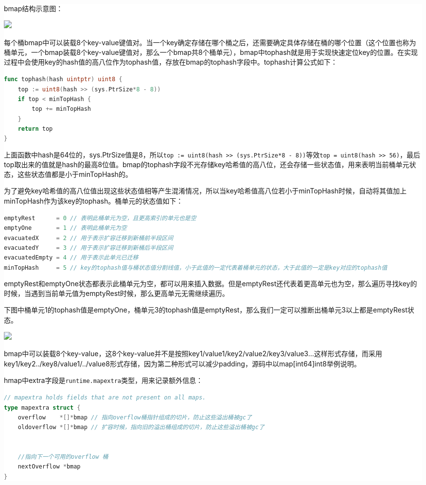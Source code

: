 bmap结构示意图：

![](https://static.cyub.vip/images/202106/map_bmap.png)

每个桶bmap中可以装载8个key-value键值对。当一个key确定存储在哪个桶之后，还需要确定具体存储在桶的哪个位置（这个位置也称为桶单元，一个bmap装载8个key-value键值对，那么一个bmap共8个桶单元），bmap中tophash就是用于实现快速定位key的位置。在实现过程中会使用key的hash值的高八位作为tophash值，存放在bmap的tophash字段中。tophash计算公式如下：

```go
func tophash(hash uintptr) uint8 {
	top := uint8(hash >> (sys.PtrSize*8 - 8))
	if top < minTopHash {
		top += minTopHash
	}
	return top
}
```

上面函数中hash是64位的，sys.PtrSize值是8，所以`top := uint8(hash >> (sys.PtrSize*8 - 8))`等效`top = uint8(hash >> 56)`，最后top取出来的值就是hash的最高8位值。bmap的tophash字段不光存储key哈希值的高八位，还会存储一些状态值，用来表明当前桶单元状态，这些状态值都是小于minTopHash的。

为了避免key哈希值的高八位值出现这些状态值相等产生混淆情况，所以当key哈希值高八位若小于minTopHash时候，自动将其值加上minTopHash作为该key的tophash。桶单元的状态值如下：

```go
emptyRest      = 0 // 表明此桶单元为空，且更高索引的单元也是空
emptyOne       = 1 // 表明此桶单元为空
evacuatedX     = 2 // 用于表示扩容迁移到新桶前半段区间
evacuatedY     = 3 // 用于表示扩容迁移到新桶后半段区间
evacuatedEmpty = 4 // 用于表示此单元已迁移
minTopHash     = 5 // key的tophash值与桶状态值分割线值，小于此值的一定代表着桶单元的状态，大于此值的一定是key对应的tophash值
```

emptyRest和emptyOne状态都表示此桶单元为空，都可以用来插入数据。但是emptyRest还代表着更高单元也为空，那么遍历寻找key的时候，当遇到当前单元值为emptyRest时候，那么更高单元无需继续遍历。

下图中桶单元1的tophash值是emptyOne，桶单元3的tophash值是emptyRest，那么我们一定可以推断出桶单元3以上都是emptyRest状态。

![](https://static.cyub.vip/images/202106/map_tophash.png)

bmap中可以装载8个key-value，这8个key-value并不是按照key1/value1/key2/value2/key3/value3...这样形式存储，而采用key1/key2../key8/value1/../value8形式存储，因为第二种形式可以减少padding，源码中以map[int64]int8举例说明。

hmap中extra字段是`runtime.mapextra`类型，用来记录额外信息：

```go
// mapextra holds fields that are not present on all maps.
type mapextra struct {
	overflow    *[]*bmap // 指向overflow桶指针组成的切片，防止这些溢出桶被gc了
	oldoverflow *[]*bmap // 扩容时候，指向旧的溢出桶组成的切片，防止这些溢出桶被gc了


	//指向下一个可用的overflow 桶
	nextOverflow *bmap
}
```

